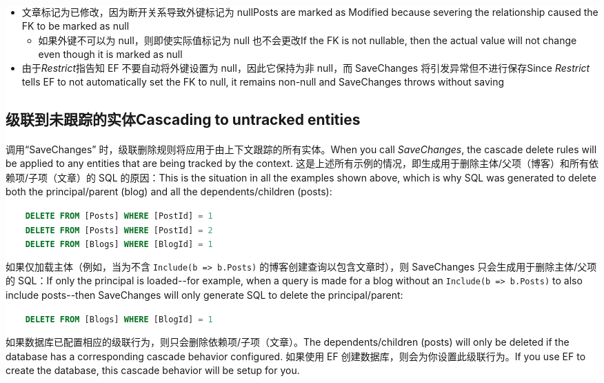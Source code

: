 * <span data-ttu-id="aac9d-214">文章标记为已修改，因为断开关系导致外键标记为 null</span><span class="sxs-lookup"><span data-stu-id="aac9d-214">Posts are marked as Modified because severing the relationship caused the FK to be marked as null</span></span>
  * <span data-ttu-id="aac9d-215">如果外键不可以为 null，则即使实际值标记为 null 也不会更改</span><span class="sxs-lookup"><span data-stu-id="aac9d-215">If the FK is not nullable, then the actual value will not change even though it is marked as null</span></span>
* <span data-ttu-id="aac9d-216">由于*Restrict*指告知 EF 不要自动将外键设置为 null，因此它保持为非 null，而 SaveChanges 将引发异常但不进行保存</span><span class="sxs-lookup"><span data-stu-id="aac9d-216">Since *Restrict* tells EF to not automatically set the FK to null, it remains non-null and SaveChanges throws without saving</span></span>

## <a name="cascading-to-untracked-entities"></a><span data-ttu-id="aac9d-217">级联到未跟踪的实体</span><span class="sxs-lookup"><span data-stu-id="aac9d-217">Cascading to untracked entities</span></span>

<span data-ttu-id="aac9d-218">调用“SaveChanges”  时，级联删除规则将应用于由上下文跟踪的所有实体。</span><span class="sxs-lookup"><span data-stu-id="aac9d-218">When you call *SaveChanges*, the cascade delete rules will be applied to any entities that are being tracked by the context.</span></span> <span data-ttu-id="aac9d-219">这是上述所有示例的情况，即生成用于删除主体/父项（博客）和所有依赖项/子项（文章）的 SQL 的原因：</span><span class="sxs-lookup"><span data-stu-id="aac9d-219">This is the situation in all the examples shown above, which is why SQL was generated to delete both the principal/parent (blog) and all the dependents/children (posts):</span></span>

```sql
    DELETE FROM [Posts] WHERE [PostId] = 1
    DELETE FROM [Posts] WHERE [PostId] = 2
    DELETE FROM [Blogs] WHERE [BlogId] = 1
```

<span data-ttu-id="aac9d-220">如果仅加载主体（例如，当为不含 `Include(b => b.Posts)` 的博客创建查询以包含文章时），则 SaveChanges 只会生成用于删除主体/父项的 SQL：</span><span class="sxs-lookup"><span data-stu-id="aac9d-220">If only the principal is loaded--for example, when a query is made for a blog without an `Include(b => b.Posts)` to also include posts--then SaveChanges will only generate SQL to delete the principal/parent:</span></span>

```sql
    DELETE FROM [Blogs] WHERE [BlogId] = 1
```

<span data-ttu-id="aac9d-221">如果数据库已配置相应的级联行为，则只会删除依赖项/子项（文章）。</span><span class="sxs-lookup"><span data-stu-id="aac9d-221">The dependents/children (posts) will only be deleted if the database has a corresponding cascade behavior configured.</span></span> <span data-ttu-id="aac9d-222">如果使用 EF 创建数据库，则会为你设置此级联行为。</span><span class="sxs-lookup"><span data-stu-id="aac9d-222">If you use EF to create the database, this cascade behavior will be setup for you.</span></span>
